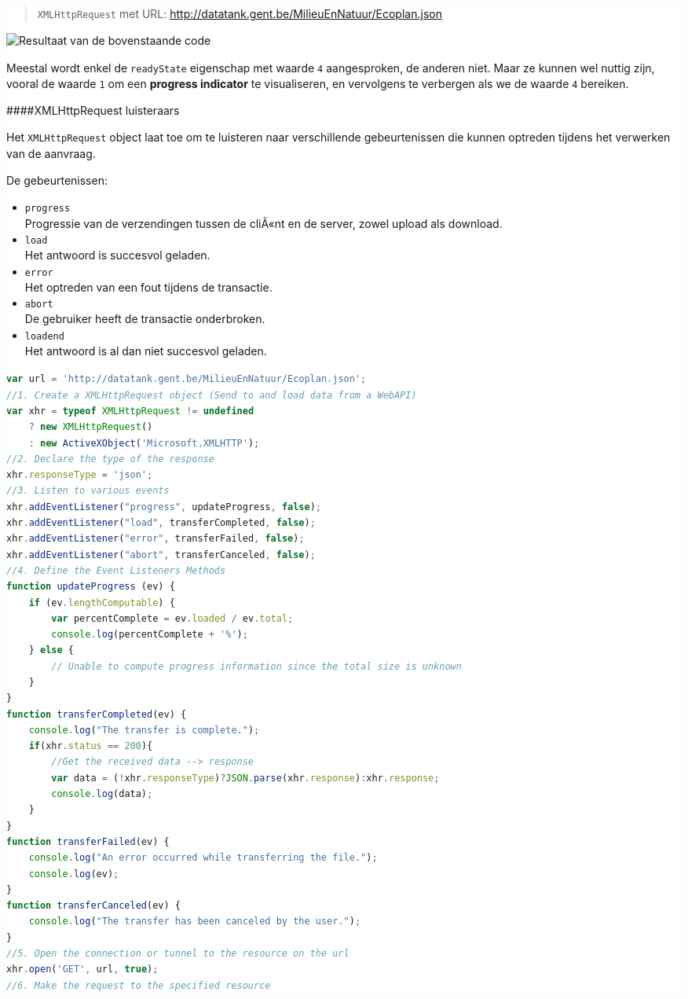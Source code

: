 > `XMLHttpRequest` met URL: http://datatank.gent.be/MilieuEnNatuur/Ecoplan.json
> 
![Resultaat van de bovenstaande code](https://lh4.googleusercontent.com/-qMLtJ8MdwEg/VFUjIb7NWwI/AAAAAAAAAl4/RM7lWceqEzo/s0/xmlhttprequest_1.PNG "xmlhttprequest_1.PNG")

Meestal wordt enkel de `readyState` eigenschap met waarde `4` aangesproken, de anderen niet. Maar ze kunnen wel nuttig zijn, vooral de waarde `1` om een **progress indicator** te visualiseren, en vervolgens te verbergen als we de waarde `4` bereiken.

####XMLHttpRequest luisteraars

Het `XMLHttpRequest` object laat toe om te luisteren naar verschillende gebeurtenissen die kunnen optreden tijdens het verwerken van de aanvraag.

De gebeurtenissen:

- `progress`  
Progressie van de verzendingen tussen de cliÃ«nt en de server, zowel upload als download.
- `load`  
Het antwoord is succesvol geladen.
- `error`  
Het optreden van een fout tijdens de transactie.
- `abort`  
De gebruiker heeft de transactie onderbroken.
- `loadend`  
Het antwoord is al dan niet succesvol geladen.

```javascript
var url = 'http://datatank.gent.be/MilieuEnNatuur/Ecoplan.json';
//1. Create a XMLHttpRequest object (Send to and load data from a WebAPI)
var xhr = typeof XMLHttpRequest != undefined
    ? new XMLHttpRequest()
    : new ActiveXObject('Microsoft.XMLHTTP');
//2. Declare the type of the response
xhr.responseType = 'json';
//3. Listen to various events
xhr.addEventListener("progress", updateProgress, false);
xhr.addEventListener("load", transferCompleted, false);
xhr.addEventListener("error", transferFailed, false);
xhr.addEventListener("abort", transferCanceled, false);
//4. Define the Event Listeners Methods
function updateProgress (ev) {
    if (ev.lengthComputable) {
        var percentComplete = ev.loaded / ev.total;
        console.log(percentComplete + '%');
    } else {
        // Unable to compute progress information since the total size is unknown
    }
}
function transferCompleted(ev) {
    console.log("The transfer is complete.");
    if(xhr.status == 200){
        //Get the received data --> response
        var data = (!xhr.responseType)?JSON.parse(xhr.response):xhr.response;
        console.log(data);
    }
}
function transferFailed(ev) {
    console.log("An error occurred while transferring the file.");
    console.log(ev);
}
function transferCanceled(ev) {
    console.log("The transfer has been canceled by the user.");
}
//5. Open the connection or tunnel to the resource on the url
xhr.open('GET', url, true);
//6. Make the request to the specified resource
```